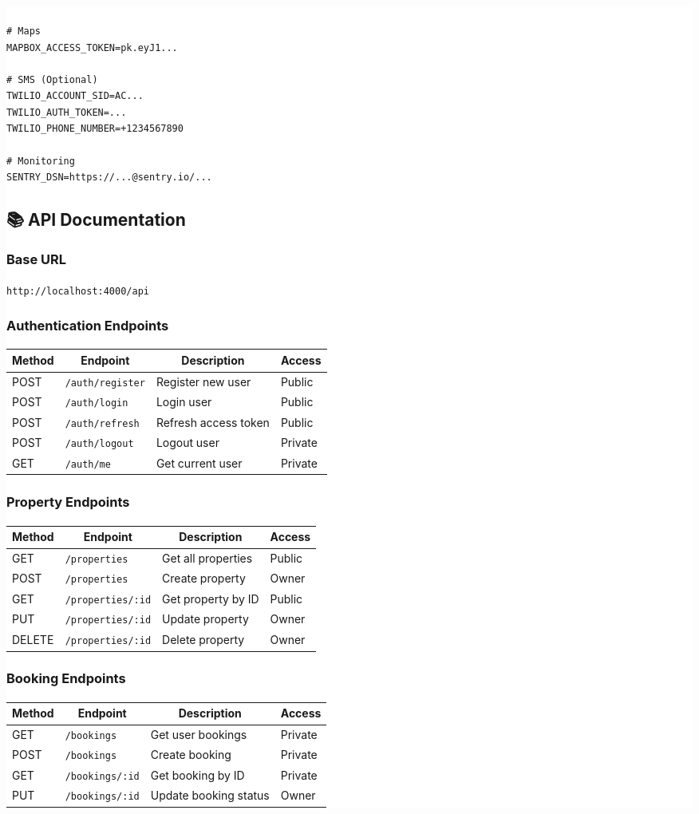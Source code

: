 ```env

# Maps
MAPBOX_ACCESS_TOKEN=pk.eyJ1...

# SMS (Optional)
TWILIO_ACCOUNT_SID=AC...
TWILIO_AUTH_TOKEN=...
TWILIO_PHONE_NUMBER=+1234567890

# Monitoring
SENTRY_DSN=https://...@sentry.io/...
```

## 📚 API Documentation

### Base URL
```
http://localhost:4000/api
```

### Authentication Endpoints

| Method | Endpoint | Description | Access |
|--------|----------|-------------|---------|
| POST | `/auth/register` | Register new user | Public |
| POST | `/auth/login` | Login user | Public |
| POST | `/auth/refresh` | Refresh access token | Public |
| POST | `/auth/logout` | Logout user | Private |
| GET | `/auth/me` | Get current user | Private |

### Property Endpoints

| Method | Endpoint | Description | Access |
|--------|----------|-------------|---------|
| GET | `/properties` | Get all properties | Public |
| POST | `/properties` | Create property | Owner |
| GET | `/properties/:id` | Get property by ID | Public |
| PUT | `/properties/:id` | Update property | Owner |
| DELETE | `/properties/:id` | Delete property | Owner |

### Booking Endpoints

| Method | Endpoint | Description | Access |
|--------|----------|-------------|---------|
| GET | `/bookings` | Get user bookings | Private |
| POST | `/bookings` | Create booking | Private |
| GET | `/bookings/:id` | Get booking by ID | Private |
| PUT | `/bookings/:id` | Update booking status | Owner |

